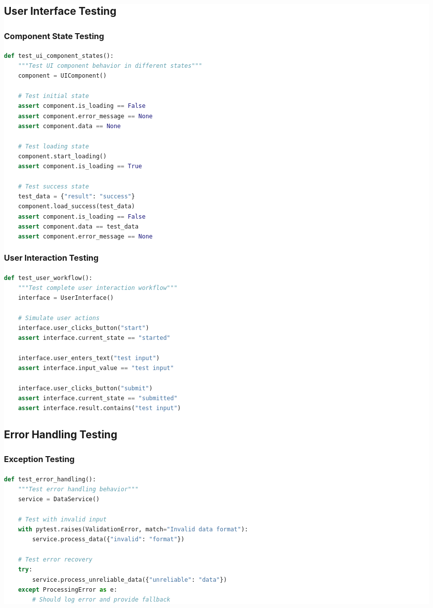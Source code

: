 ```python
```

## User Interface Testing

### Component State Testing
```python
def test_ui_component_states():
    """Test UI component behavior in different states"""
    component = UIComponent()
    
    # Test initial state
    assert component.is_loading == False
    assert component.error_message == None
    assert component.data == None
    
    # Test loading state
    component.start_loading()
    assert component.is_loading == True
    
    # Test success state
    test_data = {"result": "success"}
    component.load_success(test_data)
    assert component.is_loading == False
    assert component.data == test_data
    assert component.error_message == None
```

### User Interaction Testing
```python
def test_user_workflow():
    """Test complete user interaction workflow"""
    interface = UserInterface()
    
    # Simulate user actions
    interface.user_clicks_button("start")
    assert interface.current_state == "started"
    
    interface.user_enters_text("test input")
    assert interface.input_value == "test input"
    
    interface.user_clicks_button("submit")
    assert interface.current_state == "submitted"
    assert interface.result.contains("test input")
```

## Error Handling Testing

### Exception Testing
```python
def test_error_handling():
    """Test error handling behavior"""
    service = DataService()
    
    # Test with invalid input
    with pytest.raises(ValidationError, match="Invalid data format"):
        service.process_data({"invalid": "format"})
    
    # Test error recovery
    try:
        service.process_unreliable_data({"unreliable": "data"})
    except ProcessingError as e:
        # Should log error and provide fallback
```